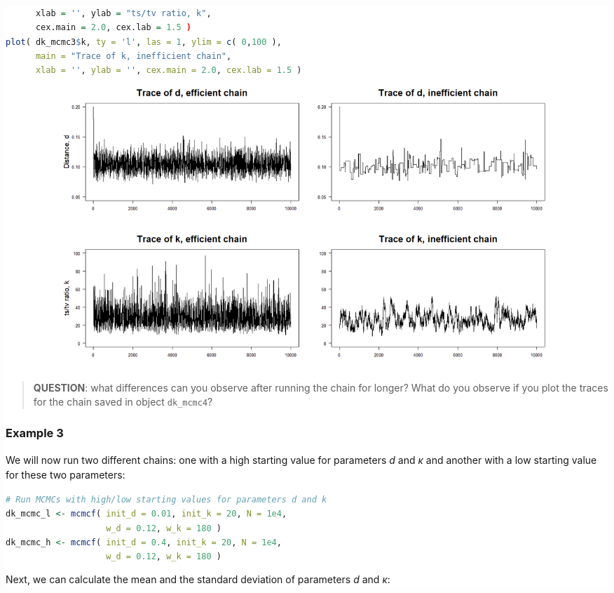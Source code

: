 ```r
      xlab = '', ylab = "ts/tv ratio, k",
      cex.main = 2.0, cex.lab = 1.5 )
plot( dk_mcmc3$k, ty = 'l', las = 1, ylim = c( 0,100 ),
      main = "Trace of k, inefficient chain",
      xlab = '', ylab = '', cex.main = 2.0, cex.lab = 1.5 )
```

<p align="center">
  <img width="700" height="400" src="figs/fig5.png">
</p>

>**QUESTION**: what differences can you observe after running the chain for longer? What do you observe if you plot the traces for the chain saved in object `dk_mcmc4`?

### Example 3

We will now run two different chains: one with a high starting value for parameters $d$ and $\kappa$ and another with a low starting value for these two parameters:

```r
# Run MCMCs with high/low starting values for parameters d and k
dk_mcmc_l <- mcmcf( init_d = 0.01, init_k = 20, N = 1e4,
                    w_d = 0.12, w_k = 180 )
dk_mcmc_h <- mcmcf( init_d = 0.4, init_k = 20, N = 1e4,
                    w_d = 0.12, w_k = 180 )
```

Next, we can calculate the mean and the standard deviation of parameters $d$ and $\kappa$:
